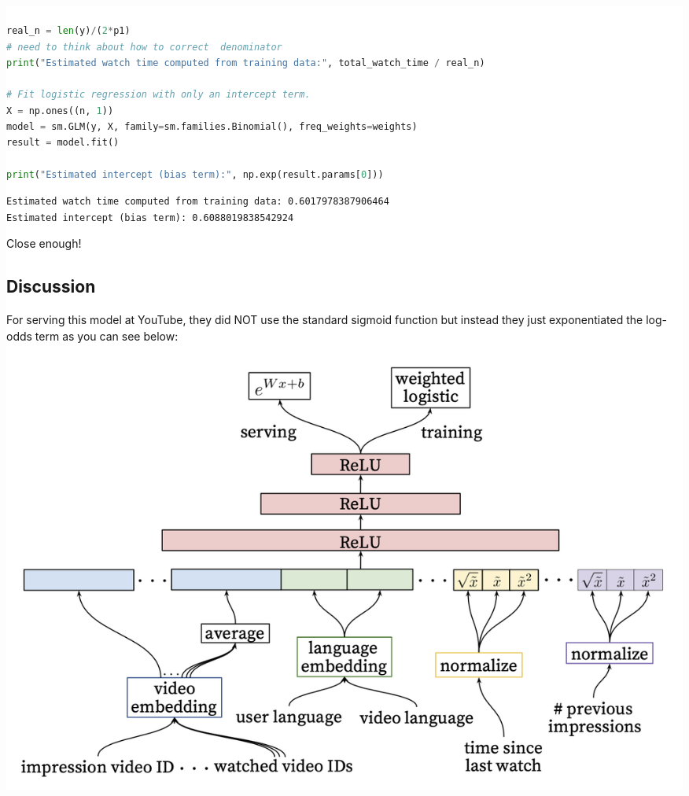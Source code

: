 ```python

real_n = len(y)/(2*p1)
# need to think about how to correct  denominator
print("Estimated watch time computed from training data:", total_watch_time / real_n)

# Fit logistic regression with only an intercept term.
X = np.ones((n, 1))
model = sm.GLM(y, X, family=sm.families.Binomial(), freq_weights=weights)
result = model.fit()

print("Estimated intercept (bias term):", np.exp(result.params[0]))
```

    Estimated watch time computed from training data: 0.6017978387906464
    Estimated intercept (bias term): 0.6088019838542924


Close enough!


## Discussion

For serving this model at YouTube, they did NOT use the standard sigmoid function but instead they just exponentiated the log-odds term as you can see below:
![img](../images/logweight/serving.png)
